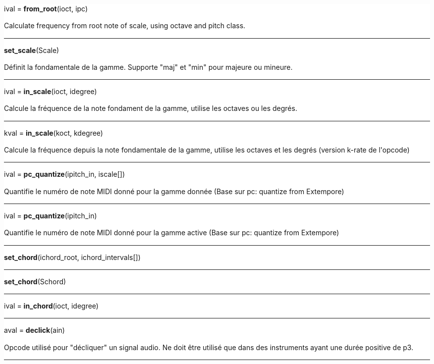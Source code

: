 ival = **from\_root**(ioct, ipc)

Calculate frequency from root note of scale, using
octave and pitch class. 

---

**set\_scale**(Scale)

Définit la fondamentale de la gamme.  Supporte "maj" et "min" pour majeure ou mineure. 

---

ival = **in\_scale**(ioct, idegree)

Calcule la fréquence de la note fondament de la gamme, utilise les octaves ou les degrés. 

---

kval = **in\_scale**(koct, kdegree)

Calcule la fréquence depuis la note fondamentale de la gamme, utilise les octaves et les degrés (version k-rate de l'opcode) 

---

ival = **pc\_quantize**(ipitch_in, iscale[])

Quantifie le numéro de note MIDI donné pour la gamme donnée
(Base sur pc: quantize from Extempore)

---

ival = **pc\_quantize**(ipitch_in)

Quantifie le numéro de note MIDI donné pour la gamme active
(Base sur pc: quantize from Extempore)

---

**set\_chord**(ichord_root, ichord_intervals[])



---

**set\_chord**(Schord)



---

ival = **in\_chord**(ioct, idegree)



---

aval = **declick**(ain)

Opcode utilisé pour "décliquer" un signal audio. Ne doit être utilisé que dans des instruments ayant une durée positive de p3.

---
